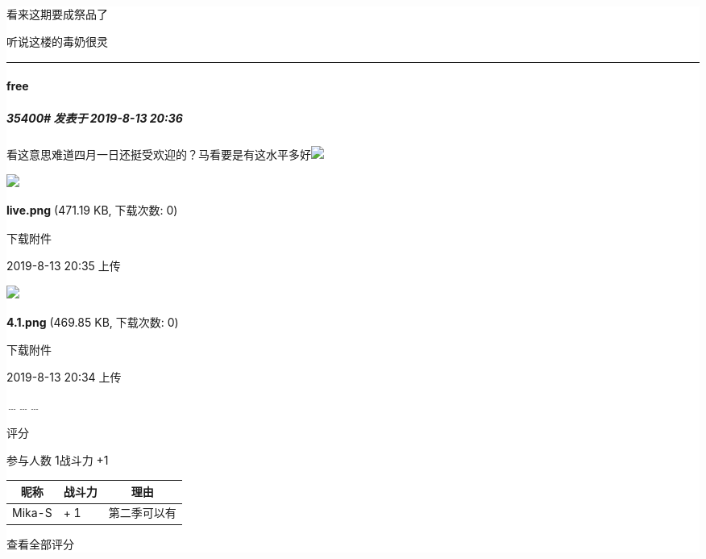 看来这期要成祭品了

听说这楼的毒奶很灵







-----

####  free  
##### 35400#       发表于 2019-8-13 20:36




看这意思难道四月一日还挺受欢迎的？马看要是有这水平多好<img src="https://static.saraba1st.com/image/smiley/face2017/009.gif" referrerpolicy="no-referrer">



<img src="https://img.saraba1st.com/forum/201908/13/203526z844777a8z6qiiih.png" referrerpolicy="no-referrer">


<strong>live.png</strong> (471.19 KB, 下载次数: 0)

下载附件

2019-8-13 20:35 上传






<img src="https://img.saraba1st.com/forum/201908/13/203459ajbomnbaoa0omn72.png" referrerpolicy="no-referrer">


<strong>4.1.png</strong> (469.85 KB, 下载次数: 0)

下载附件

2019-8-13 20:34 上传








﹍﹍﹍

评分





 参与人数 1战斗力 +1

|昵称|战斗力|理由|
|----|---|---|
| Mika-S| + 1|第二季可以有|



查看全部评分
